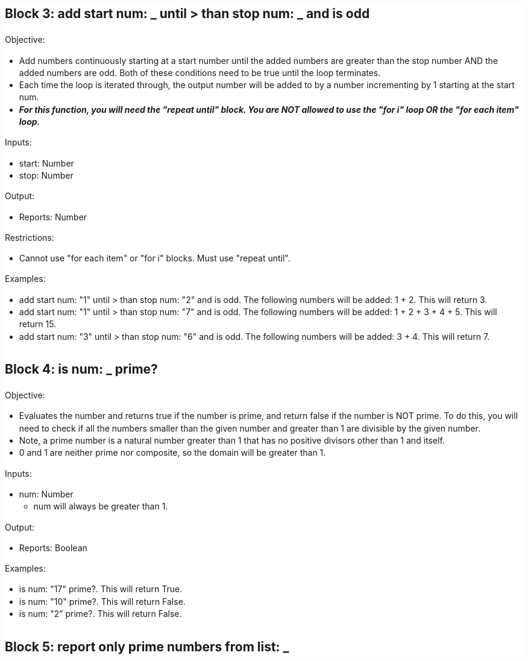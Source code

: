 ## Block 3: add start num: _ until > than stop num: _ and is odd

Objective:
- Add numbers continuously starting at a start number until the added numbers are greater than the stop number AND the added numbers are odd. Both of these conditions need to be true until the loop terminates.
- Each time the loop is iterated through, the output number will be added to by a number incrementing by 1 starting at the start num.  
- ***For this function, you will need the "repeat until" block. You are NOT allowed to use the "for i" loop OR the "for each item" loop.***

Inputs: 
- start: Number
- stop: Number

Output:
- Reports: Number

Restrictions:
- Cannot use "for each item" or "for i" blocks. Must use "repeat until".

Examples:
- add start num: "1" until > than stop num: "2" and is odd. The following numbers will be added: 1 + 2. This will return 3.
- add start num: "1" until > than stop num: "7" and is odd. The following numbers will be added: 1 + 2 + 3 + 4 + 5. This will return 15.
- add start num: "3" until > than stop num: "6" and is odd. The following numbers will be added: 3 + 4. This will return 7.

## Block 4: is num: _ prime?

Objective:
- Evaluates the number and returns true if the number is prime, and return false if the number is NOT prime. To do this, you will need to check if all the numbers smaller than the given number and greater than 1 are divisible by the given number.
- Note, a prime number is a natural number greater than 1 that has no positive divisors other than 1 and itself.
- 0 and 1 are neither prime nor composite, so the domain will be greater than 1.

Inputs: 
- num: Number
  - num will always be greater than 1.

Output:
- Reports: Boolean 

Examples:
- is num: "17" prime?. This will return True.
- is num: "10" prime?. This will return False.
- is num: "2” prime?. This will return False.

## Block 5: report only prime numbers from list: _
